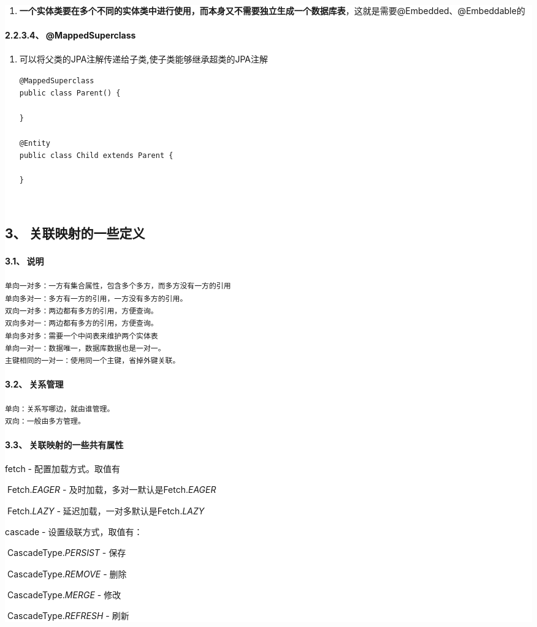 1. **一个实体类要在多个不同的实体类中进行使用，而本身又不需要独立生成一个数据库表**，这就是需要@Embedded、@Embeddable的

#### 2.2.3.4、 @MappedSuperclass

1. 可以将父类的JPA注解传递给子类,使子类能够继承超类的JPA注解

   ```
   @MappedSuperclass
   public class Parent() {

   }

   @Entity
   public class Child extends Parent {

   }
   ```

   ​

## 3、 关联映射的一些定义

#### 3.1、 说明

```
单向一对多：一方有集合属性，包含多个多方，而多方没有一方的引用
单向多对一：多方有一方的引用，一方没有多方的引用。
双向一对多：两边都有多方的引用，方便查询。
双向多对一：两边都有多方的引用，方便查询。
单向多对多：需要一个中间表来维护两个实体表
单向一对一：数据唯一，数据库数据也是一对一。
主键相同的一对一：使用同一个主键，省掉外键关联。
```

#### 3.2、 关系管理

```
单向：关系写哪边，就由谁管理。
双向：一般由多方管理。
```

#### 3.3、 关联映射的一些共有属性

fetch - 配置加载方式。取值有

​	Fetch.*EAGER* -  及时加载，多对一默认是Fetch.*EAGER* 

​	Fetch.*LAZY* - 延迟加载，一对多默认是Fetch.*LAZY*

cascade - 设置级联方式，取值有：

​	CascadeType.*PERSIST* - 保存

​	CascadeType.*REMOVE* - 删除

​	CascadeType.*MERGE* - 修改

​	CascadeType.*REFRESH* - 刷新
